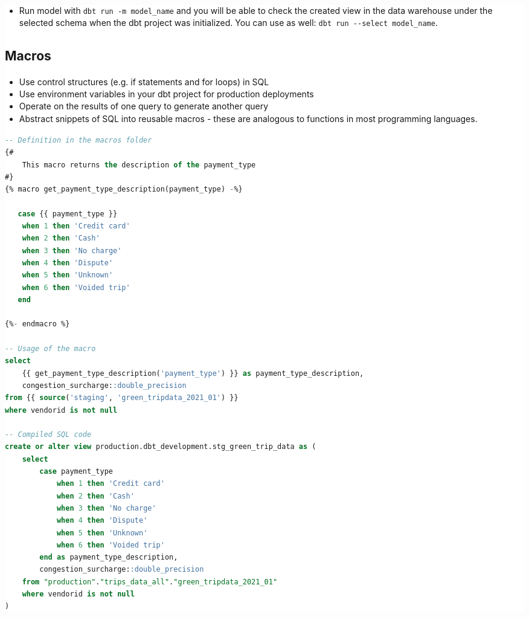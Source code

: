 - Run model with `dbt run -m model_name` and you will be able to check the created view in the data warehouse under the selected schema when the dbt project was initialized. You can use as well: `dbt run --select model_name`.

## Macros
- Use control structures (e.g. if statements and for loops) in SQL
- Use environment variables in your dbt project for production deployments
- Operate on the results of one query to generate another query
- Abstract snippets of SQL into reusable macros - these are analogous to functions in most programming languages.
```sql
-- Definition in the macros folder
{# 
    This macro returns the description of the payment_type
#}
{% macro get_payment_type_description(payment_type) -%}
   
   case {{ payment_type }}
    when 1 then 'Credit card'
    when 2 then 'Cash'
    when 3 then 'No charge'
    when 4 then 'Dispute'
    when 5 then 'Unknown'
    when 6 then 'Voided trip'
   end  

{%- endmacro %}

-- Usage of the macro
select 
    {{ get_payment_type_description('payment_type') }} as payment_type_description,
    congestion_surcharge::double_precision
from {{ source('staging', 'green_tripdata_2021_01') }}
where vendorid is not null

-- Compiled SQL code
create or alter view production.dbt_development.stg_green_trip_data as (
    select 
        case payment_type
            when 1 then 'Credit card'
            when 2 then 'Cash'
            when 3 then 'No charge'
            when 4 then 'Dispute'
            when 5 then 'Unknown'
            when 6 then 'Voided trip'
        end as payment_type_description,
        congestion_surcharge::double_precision
    from "production"."trips_data_all"."green_tripdata_2021_01"
    where vendorid is not null
)
```
